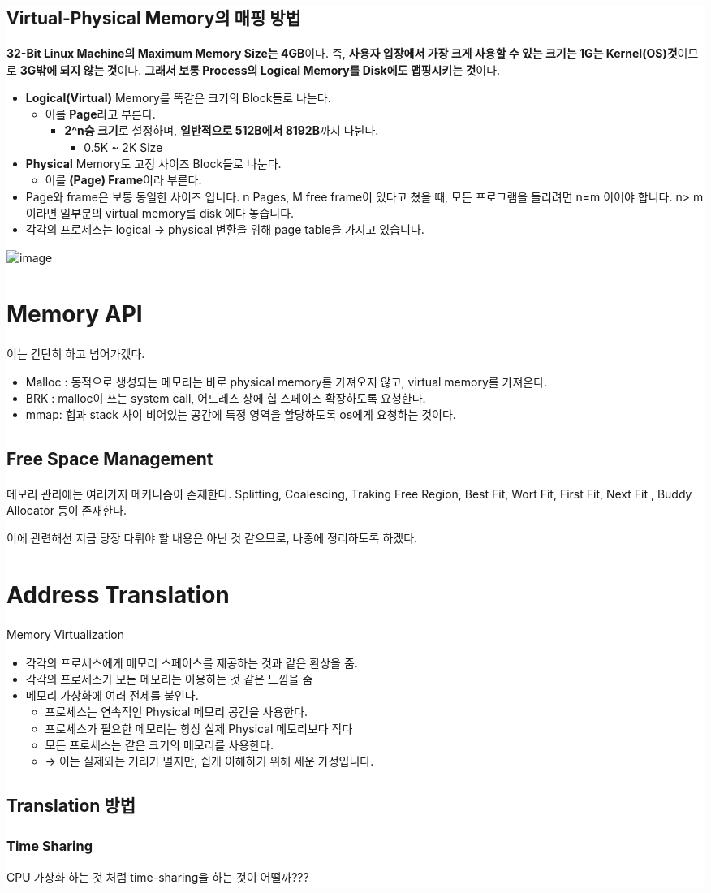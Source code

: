 ## Virtual-Physical Memory의 매핑 방법

**32-Bit Linux Machine의 Maximum Memory Size는 4GB**이다. 즉, **사용자 입장에서 가장 크게 사용할 수 있는 크기는 1G는 Kernel(OS)것**이므로 **3G밖에 되지 않는 것**이다. **그래서 보통 Process의 Logical Memory를 Disk에도 맵핑시키는 것**이다.

- **Logical(Virtual)** Memory를 똑같은 크기의 Block들로 나눈다.
    - 이를 **Page**라고 부른다.
        - **2^n승 크기**로 설정하며, **일반적으로 512B에서 8192B**까지 나뉜다.
            - 0.5K ~ 2K Size
- **Physical** Memory도 고정 사이즈 Block들로 나눈다.
    - 이를 **(Page) Frame**이라 부른다.
- Page와 frame은 보통 동일한 사이즈 입니다. n Pages, M free frame이 있다고 쳤을 때, 모든 프로그램을 돌리려면 n=m 이어야 합니다. n> m 이라면 일부분의 virtual memory를 disk 에다 놓습니다.
- 각각의 프로세스는 logical → physical 변환을 위해 page table을 가지고 있습니다.

![image](https://github.com/ZI-won-ZONE-ha/CS_JONGJIBU/assets/87687210/3eddeced-5f91-496e-8a82-fcb114c27338)

# Memory API

이는 간단히 하고 넘어가겠다. 

- Malloc : 동적으로 생성되는 메모리는 바로 physical memory를 가져오지 않고, virtual memory를 가져온다.
- BRK : malloc이 쓰는 system call, 어드레스 상에 힙 스페이스 확장하도록 요청한다.
- mmap:  힙과 stack 사이 비어있는 공간에 특정 영역을 할당하도록 os에게 요청하는 것이다.

## Free Space Management

메모리 관리에는 여러가지 메커니즘이 존재한다. Splitting, Coalescing, Traking Free Region,  Best Fit, Wort Fit, First Fit, Next Fit , Buddy Allocator 등이 존재한다. 

이에 관련해선 지금 당장 다뤄야 할 내용은 아닌 것 같으므로,  나중에 정리하도록 하겠다. 

# Address Translation

Memory Virtualization 

- 각각의 프로세스에게 메모리 스페이스를 제공하는 것과 같은 환상을 줌.
- 각각의 프로세스가 모든 메모리는 이용하는 것 같은 느낌을 줌
- 메모리 가상화에 여러 전제를 붙인다.
    - 프로세스는 연속적인 Physical 메모리 공간을 사용한다.
    - 프로세스가 필요한 메모리는 항상 실제 Physical 메모리보다 작다
    - 모든 프로세스는 같은 크기의 메모리를 사용한다.
    - → 이는 실제와는 거리가 멀지만, 쉽게 이해하기 위해 세운 가정입니다.

## Translation 방법

### Time Sharing

CPU 가상화 하는 것 처럼 time-sharing을 하는 것이 어떨까??? 
